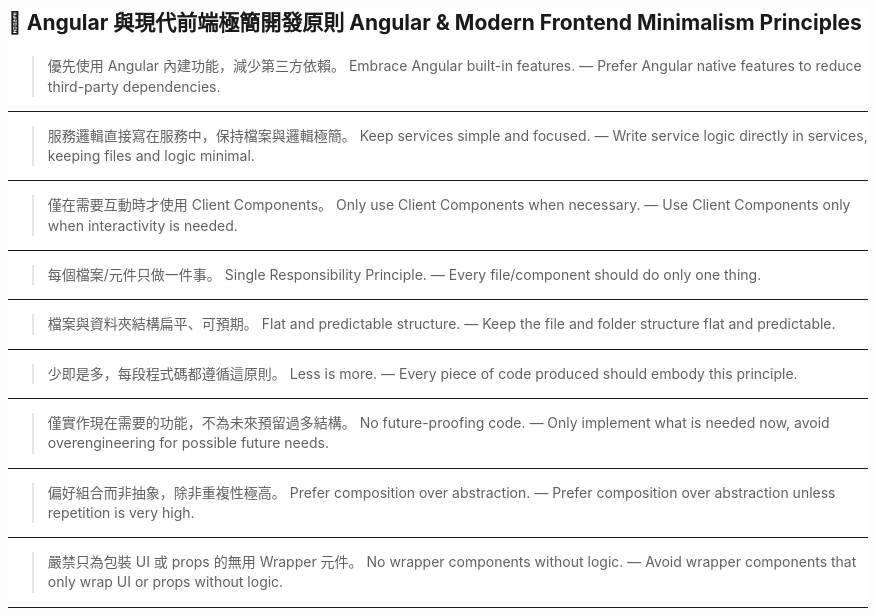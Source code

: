 
## 🚀 Angular 與現代前端極簡開發原則 Angular & Modern Frontend Minimalism Principles

> 優先使用 Angular 內建功能，減少第三方依賴。
> Embrace Angular built-in features.
> — Prefer Angular native features to reduce third-party dependencies.

---

> 服務邏輯直接寫在服務中，保持檔案與邏輯極簡。
> Keep services simple and focused.
> — Write service logic directly in services, keeping files and logic minimal.

---

> 僅在需要互動時才使用 Client Components。
> Only use Client Components when necessary.
> — Use Client Components only when interactivity is needed.

---

> 每個檔案/元件只做一件事。
> Single Responsibility Principle.
> — Every file/component should do only one thing.

---

> 檔案與資料夾結構扁平、可預期。
> Flat and predictable structure.
> — Keep the file and folder structure flat and predictable.

---

> 少即是多，每段程式碼都遵循這原則。
> Less is more.
> — Every piece of code produced should embody this principle.

---

> 僅實作現在需要的功能，不為未來預留過多結構。
> No future-proofing code.
> — Only implement what is needed now, avoid overengineering for possible future needs.

---

> 偏好組合而非抽象，除非重複性極高。
> Prefer composition over abstraction.
> — Prefer composition over abstraction unless repetition is very high.

---

> 嚴禁只為包裝 UI 或 props 的無用 Wrapper 元件。
> No wrapper components without logic.
> — Avoid wrapper components that only wrap UI or props without logic.

---

